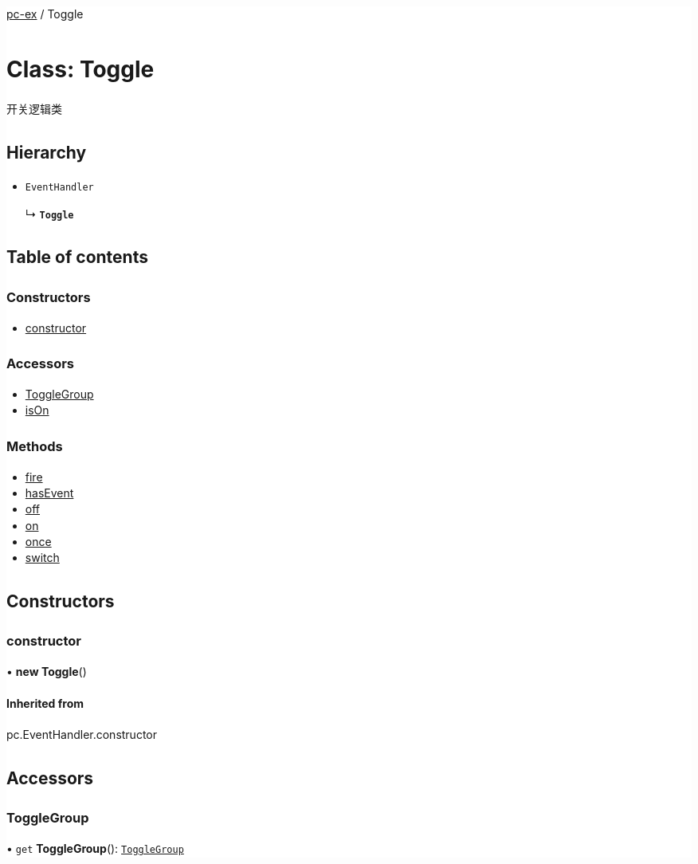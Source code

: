 [pc-ex](https://github.com/TheFBplus/pc-ex/blob/master/docs/md/README.md) / Toggle

# Class: Toggle

开关逻辑类

## Hierarchy

- `EventHandler`

  ↳ **`Toggle`**

## Table of contents

### Constructors

- [constructor](https://github.com/TheFBplus/pc-ex/blob/master/docs/md/classes/Toggle.md#constructor)

### Accessors

- [ToggleGroup](https://github.com/TheFBplus/pc-ex/blob/master/docs/md/classes/Toggle.md#togglegroup)
- [isOn](https://github.com/TheFBplus/pc-ex/blob/master/docs/md/classes/Toggle.md#ison)

### Methods

- [fire](https://github.com/TheFBplus/pc-ex/blob/master/docs/md/classes/Toggle.md#fire)
- [hasEvent](https://github.com/TheFBplus/pc-ex/blob/master/docs/md/classes/Toggle.md#hasevent)
- [off](https://github.com/TheFBplus/pc-ex/blob/master/docs/md/classes/Toggle.md#off)
- [on](https://github.com/TheFBplus/pc-ex/blob/master/docs/md/classes/Toggle.md#on)
- [once](https://github.com/TheFBplus/pc-ex/blob/master/docs/md/classes/Toggle.md#once)
- [switch](https://github.com/TheFBplus/pc-ex/blob/master/docs/md/classes/Toggle.md#switch)

## Constructors

### constructor

• **new Toggle**()

#### Inherited from

pc.EventHandler.constructor

## Accessors

### ToggleGroup

• `get` **ToggleGroup**(): [`ToggleGroup`](https://github.com/TheFBplus/pc-ex/blob/master/docs/md/classes/ToggleGroup.md)
